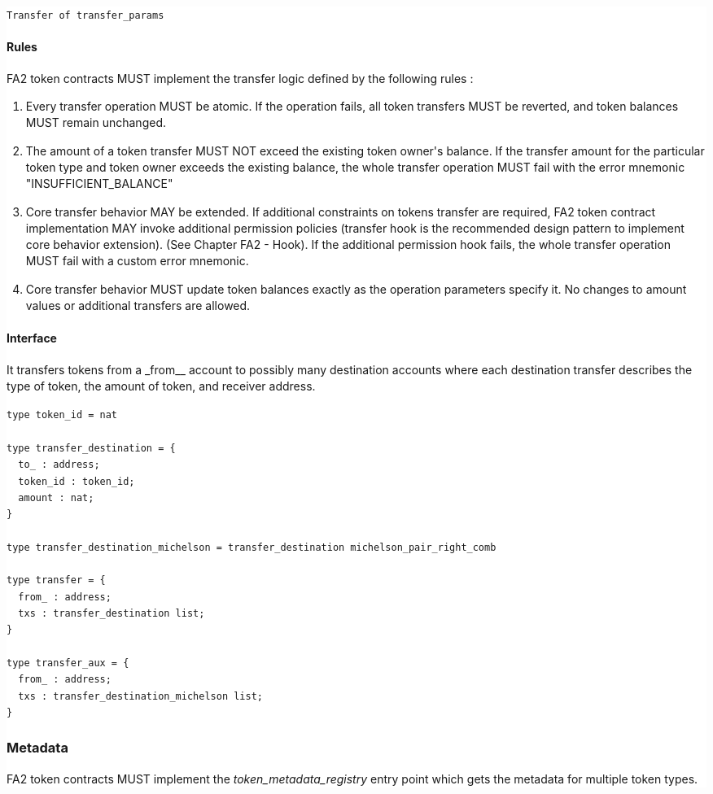 ```
Transfer of transfer_params
```

#### Rules

FA2 token contracts MUST implement the transfer logic defined by the following rules :

1. Every transfer operation MUST be atomic. If the operation fails, all token transfers MUST be reverted, and token balances MUST remain unchanged.

2. The amount of a token transfer MUST NOT exceed the existing token owner's balance. If the transfer amount for the particular token type and token owner exceeds the existing balance, the whole transfer operation MUST fail with the error mnemonic "INSUFFICIENT_BALANCE"

3. Core transfer behavior MAY be extended. If additional constraints on tokens transfer are required, FA2 token contract implementation MAY invoke additional permission policies (transfer hook is the recommended design pattern to implement core behavior extension). (See Chapter FA2 - Hook). If the additional permission hook fails, the whole transfer operation MUST fail with a custom error mnemonic.

4. Core transfer behavior MUST update token balances exactly as the operation parameters specify it. No changes to amount values or additional transfers are allowed.

#### Interface

It transfers tokens from a \_from\_\_ account to possibly many destination accounts where each destination transfer describes the type of token, the amount of token, and receiver address.

```
type token_id = nat

type transfer_destination = {
  to_ : address;
  token_id : token_id;
  amount : nat;
}

type transfer_destination_michelson = transfer_destination michelson_pair_right_comb

type transfer = {
  from_ : address;
  txs : transfer_destination list;
}

type transfer_aux = {
  from_ : address;
  txs : transfer_destination_michelson list;
}
```

### Metadata

FA2 token contracts MUST implement the *token\_metadata\_registry* entry point which gets the metadata for multiple token types.

